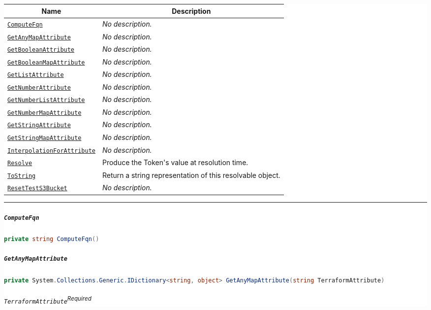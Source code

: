 | **Name** | **Description** |
| --- | --- |
| <code><a href="#@cdktf/provider-mongodbatlas.dataMongodbatlasFederatedDatabaseInstance.DataMongodbatlasFederatedDatabaseInstanceCloudProviderConfigAwsOutputReference.computeFqn">ComputeFqn</a></code> | *No description.* |
| <code><a href="#@cdktf/provider-mongodbatlas.dataMongodbatlasFederatedDatabaseInstance.DataMongodbatlasFederatedDatabaseInstanceCloudProviderConfigAwsOutputReference.getAnyMapAttribute">GetAnyMapAttribute</a></code> | *No description.* |
| <code><a href="#@cdktf/provider-mongodbatlas.dataMongodbatlasFederatedDatabaseInstance.DataMongodbatlasFederatedDatabaseInstanceCloudProviderConfigAwsOutputReference.getBooleanAttribute">GetBooleanAttribute</a></code> | *No description.* |
| <code><a href="#@cdktf/provider-mongodbatlas.dataMongodbatlasFederatedDatabaseInstance.DataMongodbatlasFederatedDatabaseInstanceCloudProviderConfigAwsOutputReference.getBooleanMapAttribute">GetBooleanMapAttribute</a></code> | *No description.* |
| <code><a href="#@cdktf/provider-mongodbatlas.dataMongodbatlasFederatedDatabaseInstance.DataMongodbatlasFederatedDatabaseInstanceCloudProviderConfigAwsOutputReference.getListAttribute">GetListAttribute</a></code> | *No description.* |
| <code><a href="#@cdktf/provider-mongodbatlas.dataMongodbatlasFederatedDatabaseInstance.DataMongodbatlasFederatedDatabaseInstanceCloudProviderConfigAwsOutputReference.getNumberAttribute">GetNumberAttribute</a></code> | *No description.* |
| <code><a href="#@cdktf/provider-mongodbatlas.dataMongodbatlasFederatedDatabaseInstance.DataMongodbatlasFederatedDatabaseInstanceCloudProviderConfigAwsOutputReference.getNumberListAttribute">GetNumberListAttribute</a></code> | *No description.* |
| <code><a href="#@cdktf/provider-mongodbatlas.dataMongodbatlasFederatedDatabaseInstance.DataMongodbatlasFederatedDatabaseInstanceCloudProviderConfigAwsOutputReference.getNumberMapAttribute">GetNumberMapAttribute</a></code> | *No description.* |
| <code><a href="#@cdktf/provider-mongodbatlas.dataMongodbatlasFederatedDatabaseInstance.DataMongodbatlasFederatedDatabaseInstanceCloudProviderConfigAwsOutputReference.getStringAttribute">GetStringAttribute</a></code> | *No description.* |
| <code><a href="#@cdktf/provider-mongodbatlas.dataMongodbatlasFederatedDatabaseInstance.DataMongodbatlasFederatedDatabaseInstanceCloudProviderConfigAwsOutputReference.getStringMapAttribute">GetStringMapAttribute</a></code> | *No description.* |
| <code><a href="#@cdktf/provider-mongodbatlas.dataMongodbatlasFederatedDatabaseInstance.DataMongodbatlasFederatedDatabaseInstanceCloudProviderConfigAwsOutputReference.interpolationForAttribute">InterpolationForAttribute</a></code> | *No description.* |
| <code><a href="#@cdktf/provider-mongodbatlas.dataMongodbatlasFederatedDatabaseInstance.DataMongodbatlasFederatedDatabaseInstanceCloudProviderConfigAwsOutputReference.resolve">Resolve</a></code> | Produce the Token's value at resolution time. |
| <code><a href="#@cdktf/provider-mongodbatlas.dataMongodbatlasFederatedDatabaseInstance.DataMongodbatlasFederatedDatabaseInstanceCloudProviderConfigAwsOutputReference.toString">ToString</a></code> | Return a string representation of this resolvable object. |
| <code><a href="#@cdktf/provider-mongodbatlas.dataMongodbatlasFederatedDatabaseInstance.DataMongodbatlasFederatedDatabaseInstanceCloudProviderConfigAwsOutputReference.resetTestS3Bucket">ResetTestS3Bucket</a></code> | *No description.* |

---

##### `ComputeFqn` <a name="ComputeFqn" id="@cdktf/provider-mongodbatlas.dataMongodbatlasFederatedDatabaseInstance.DataMongodbatlasFederatedDatabaseInstanceCloudProviderConfigAwsOutputReference.computeFqn"></a>

```csharp
private string ComputeFqn()
```

##### `GetAnyMapAttribute` <a name="GetAnyMapAttribute" id="@cdktf/provider-mongodbatlas.dataMongodbatlasFederatedDatabaseInstance.DataMongodbatlasFederatedDatabaseInstanceCloudProviderConfigAwsOutputReference.getAnyMapAttribute"></a>

```csharp
private System.Collections.Generic.IDictionary<string, object> GetAnyMapAttribute(string TerraformAttribute)
```

###### `TerraformAttribute`<sup>Required</sup> <a name="TerraformAttribute" id="@cdktf/provider-mongodbatlas.dataMongodbatlasFederatedDatabaseInstance.DataMongodbatlasFederatedDatabaseInstanceCloudProviderConfigAwsOutputReference.getAnyMapAttribute.parameter.terraformAttribute"></a>
